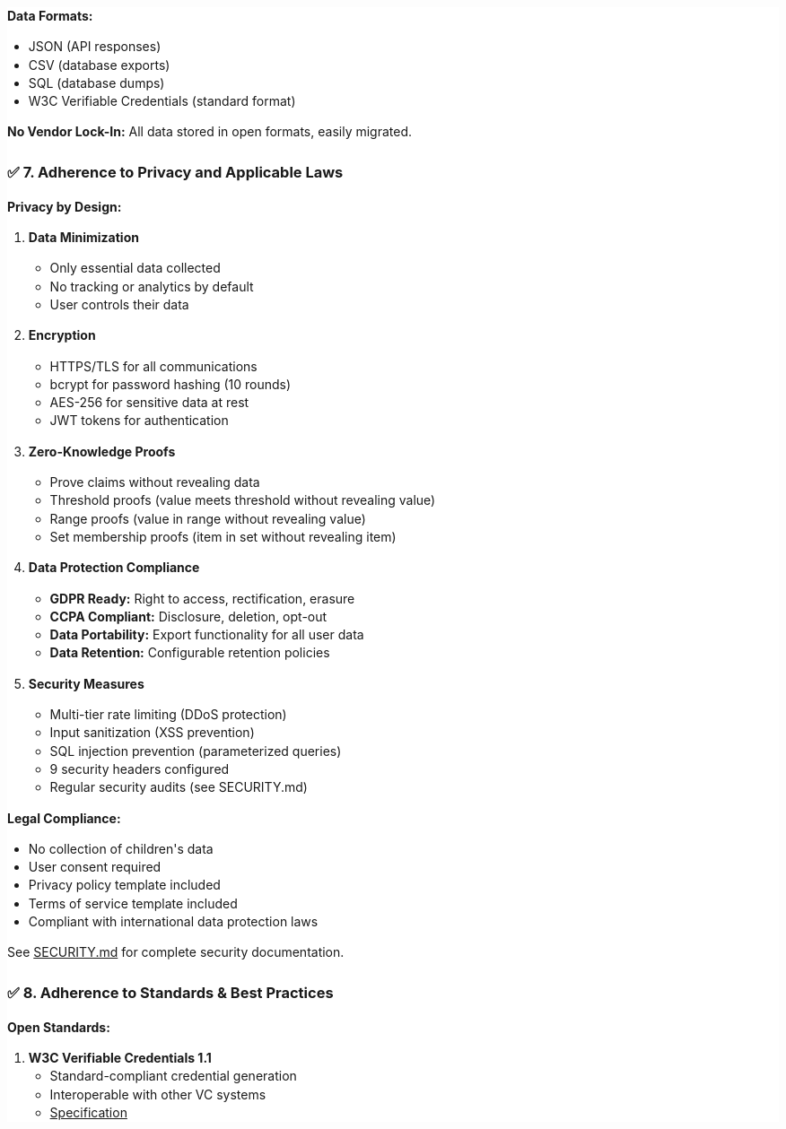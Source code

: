 **Data Formats:**
- JSON (API responses)
- CSV (database exports)
- SQL (database dumps)
- W3C Verifiable Credentials (standard format)

**No Vendor Lock-In:** All data stored in open formats, easily migrated.

### ✅ 7. Adherence to Privacy and Applicable Laws

**Privacy by Design:**

1. **Data Minimization**
   - Only essential data collected
   - No tracking or analytics by default
   - User controls their data

2. **Encryption**
   - HTTPS/TLS for all communications
   - bcrypt for password hashing (10 rounds)
   - AES-256 for sensitive data at rest
   - JWT tokens for authentication

3. **Zero-Knowledge Proofs**
   - Prove claims without revealing data
   - Threshold proofs (value meets threshold without revealing value)
   - Range proofs (value in range without revealing value)
   - Set membership proofs (item in set without revealing item)

4. **Data Protection Compliance**
   - **GDPR Ready:** Right to access, rectification, erasure
   - **CCPA Compliant:** Disclosure, deletion, opt-out
   - **Data Portability:** Export functionality for all user data
   - **Data Retention:** Configurable retention policies

5. **Security Measures**
   - Multi-tier rate limiting (DDoS protection)
   - Input sanitization (XSS prevention)
   - SQL injection prevention (parameterized queries)
   - 9 security headers configured
   - Regular security audits (see SECURITY.md)

**Legal Compliance:**
- No collection of children's data
- User consent required
- Privacy policy template included
- Terms of service template included
- Compliant with international data protection laws

See [SECURITY.md](SECURITY.md) for complete security documentation.

### ✅ 8. Adherence to Standards & Best Practices

**Open Standards:**

1. **W3C Verifiable Credentials 1.1**
   - Standard-compliant credential generation
   - Interoperable with other VC systems
   - [Specification](https://www.w3.org/TR/vc-data-model/)
